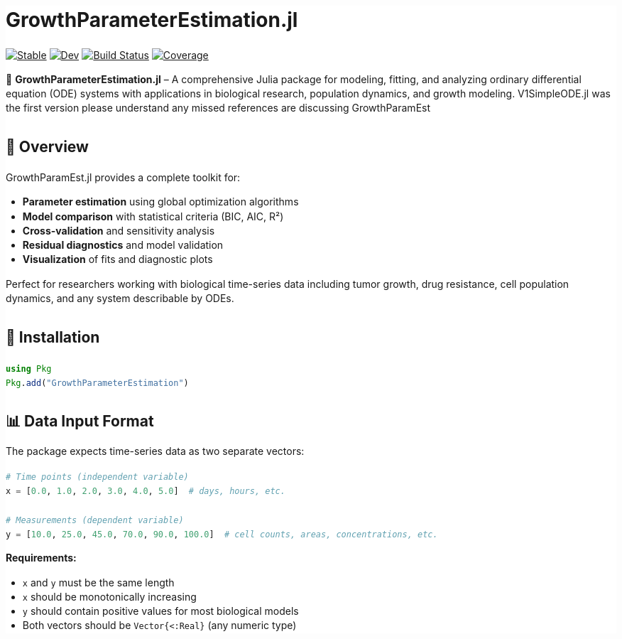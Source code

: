 # GrowthParameterEstimation.jl

[![Stable](https://img.shields.io/badge/docs-stable-blue.svg)](https://kadinelbak.github.io/GrowthParamEst.jl/stable/)
[![Dev](https://img.shields.io/badge/docs-dev-blue.svg)](https://kadinelbak.github.io/GrowthParamEst.jl/dev/)
[![Build Status](https://github.com/kadinelbak/GrowthParamEst.jl/actions/workflows/CI.yml/badge.svg?branch=master)](https://github.com/kadinelbak/GrowthParamEst.jl/actions/workflows/CI.yml?query=branch%3Amaster)
[![Coverage](https://codecov.io/gh/kadinelbak/GrowthParamEst.jl/branch/master/graph/badge.svg)](https://codecov.io/gh/kadinelbak/GrowthParamEst.jl)

🧬 **GrowthParameterEstimation.jl** – A comprehensive Julia package for modeling, fitting, and analyzing ordinary differential equation (ODE) systems with applications in biological research, population dynamics, and growth modeling. V1SimpleODE.jl was the first version please understand any missed references are discussing GrowthParamEst

## 📖 Overview

GrowthParamEst.jl provides a complete toolkit for:
- **Parameter estimation** using global optimization algorithms
- **Model comparison** with statistical criteria (BIC, AIC, R²)
- **Cross-validation** and sensitivity analysis  
- **Residual diagnostics** and model validation
- **Visualization** of fits and diagnostic plots

Perfect for researchers working with biological time-series data including tumor growth, drug resistance, cell population dynamics, and any system describable by ODEs.

## 🚀 Installation

```julia
using Pkg
Pkg.add("GrowthParameterEstimation")
```

## 📊 Data Input Format

The package expects time-series data as two separate vectors:

```julia
# Time points (independent variable)
x = [0.0, 1.0, 2.0, 3.0, 4.0, 5.0]  # days, hours, etc.

# Measurements (dependent variable)  
y = [10.0, 25.0, 45.0, 70.0, 90.0, 100.0]  # cell counts, areas, concentrations, etc.
```

**Requirements:**
- `x` and `y` must be the same length
- `x` should be monotonically increasing
- `y` should contain positive values for most biological models
- Both vectors should be `Vector{<:Real}` (any numeric type)
